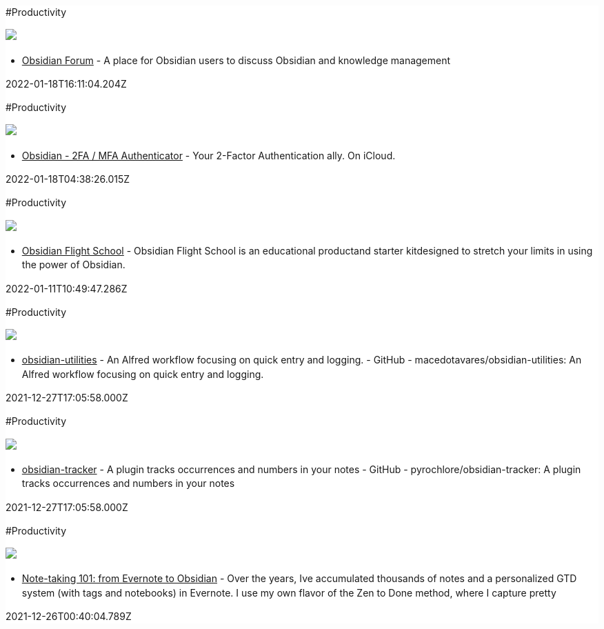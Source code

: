 #Productivity

![](https://forum.obsidian.md/uploads/default/original/3X/b/a/ba1a1301f580d34a881803aa5ed8cf7ff3cdf0ef.png)

- [Obsidian Forum](https://forum.obsidian.md) - A place for Obsidian users to discuss Obsidian and knowledge management

2022-01-18T16:11:04.204Z

#Productivity

![](https://rdl.ink/render/https%3A%2F%2Fobsidianapp.io)

- [Obsidian - 2FA / MFA Authenticator](https://obsidianapp.io) - Your 2-Factor Authentication ally. On iCloud.

2022-01-18T04:38:26.015Z

#Productivity

![](https://assets-global.website-files.com/5f7f16adf0e1d240ab23c493/61844b5500a3f70a02affe04_CleanShot%202021-11-05%20at%2005.05.54.png)

- [Obsidian Flight School](https://www.linkingyourthinking.com/obsidian-flight-school?ref=producthunt) - Obsidian Flight School is an educational productand starter kitdesigned to stretch your limits in using the power of Obsidian.

2022-01-11T10:49:47.286Z

#Productivity

![](https://opengraph.githubassets.com/231b85e0367cd6ea9993a098eef12dc5b370b794ffa09decb79f6fdbcb4f612c/macedotavares/obsidian-utilities)

- [obsidian-utilities](https://github.com/macedotavares/obsidian-utilities) - An Alfred workflow focusing on quick entry and logging. - GitHub - macedotavares/obsidian-utilities: An Alfred workflow focusing on quick entry and logging.

2021-12-27T17:05:58.000Z

#Productivity

![](https://repository-images.githubusercontent.com/340807490/d4bae700-ad11-11eb-8da9-68f163d126d6)

- [obsidian-tracker](https://github.com/pyrochlore/obsidian-tracker) - A plugin tracks occurrences and numbers in your notes - GitHub - pyrochlore/obsidian-tracker: A plugin tracks occurrences and numbers in your notes

2021-12-27T17:05:58.000Z

#Productivity

![](https://anneurai.files.wordpress.com/2022/11/screenshot-2022-11-22-at-09.36.19.png)

- [Note-taking 101: from Evernote to Obsidian](https://anneurai.net/2021/03/16/note-taking-101-from-evernote-to-obsidian) - Over the years, Ive accumulated thousands of notes and a personalized GTD system (with tags and notebooks) in Evernote. I use my own flavor of the Zen to Done method, where I capture pretty

2021-12-26T00:40:04.789Z
